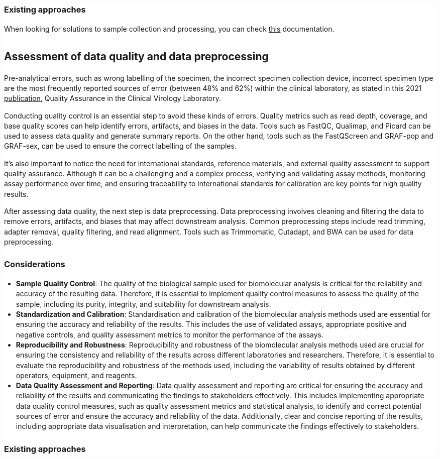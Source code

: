 ### Existing approaches

When looking for solutions to sample collection and processing, you can check [this](https://rdmkit.elixir-europe.org/collecting) documentation.

## Assessment of data quality and data preprocessing

Pre-analytical errors, such as wrong labelling of the specimen, the incorrect specimen collection device, incorrect specimen type are the most frequently reported sources of error (between 48% and 62%) within the clinical laboratory, as stated in this 2021 [publication](https://www.ncbi.nlm.nih.gov/pmc/articles/PMC7917444/#s0120), Quality Assurance in the Clinical Virology Laboratory.

Conducting quality control is an essential step to avoid these kinds of errors. Quality metrics such as read depth, coverage, and base quality scores can help identify errors, artifacts, and biases in the data. Tools such as FastQC, Qualimap, and Picard can be used to assess data quality and generate summary reports. On the other hand, tools such as the FastQScreen and GRAF-pop and GRAF-sex, can be used to ensure the correct labelling of the samples.

It’s also important to notice the need for international standards, reference materials, and external quality assessment to support quality assurance. Although it can be a challenging and a complex process, verifying and validating assay methods, monitoring assay performance over time, and ensuring traceability to international standards for calibration are key points for high quality results. 

After assessing data quality, the next step is data preprocessing. Data preprocessing involves cleaning and filtering the data to remove errors, artifacts, and biases that may affect downstream analysis. Common preprocessing steps include read trimming, adapter removal, quality filtering, and read alignment. Tools such as Trimmomatic, Cutadapt, and BWA can be used for data preprocessing.

### Considerations

- **Sample Quality Control**: The quality of the biological sample used for biomolecular analysis is critical for the reliability and accuracy of the resulting data. Therefore, it is essential to implement quality control measures to assess the quality of the sample, including its purity, integrity, and suitability for downstream analysis.
- **Standardization and Calibration**: Standardisation and calibration of the biomolecular analysis methods used are essential for ensuring the accuracy and reliability of the results. This includes the use of validated assays, appropriate positive and negative controls, and quality assessment metrics to monitor the performance of the assays.
- **Reproducibility and Robustness**: Reproducibility and robustness of the biomolecular analysis methods used are crucial for ensuring the consistency and reliability of the results across different laboratories and researchers. Therefore, it is essential to evaluate the reproducibility and robustness of the methods used, including the variability of results obtained by different operators, equipment, and reagents.
- **Data Quality Assessment and Reporting**: Data quality assessment and reporting are critical for ensuring the accuracy and reliability of the results and communicating the findings to stakeholders effectively. This includes implementing appropriate data quality control measures, such as quality assessment metrics and statistical analysis, to identify and correct potential sources of error and ensure the accuracy and reliability of the data. Additionally, clear and concise reporting of the results, including appropriate data visualisation and interpretation, can help communicate the findings effectively to stakeholders.

### Existing approaches
